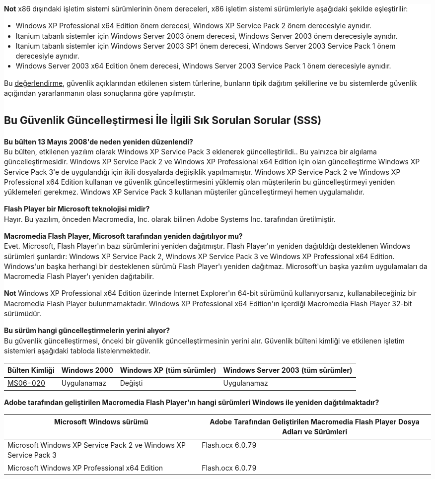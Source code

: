 **Not** x86 dışındaki işletim sistemi sürümlerinin önem dereceleri, x86 işletim sistemi sürümleriyle aşağıdaki şekilde eşleştirilir:

-   Windows XP Professional x64 Edition önem derecesi, Windows XP Service Pack 2 önem derecesiyle aynıdır.
-   Itanium tabanlı sistemler için Windows Server 2003 önem derecesi, Windows Server 2003 önem derecesiyle aynıdır.
-   Itanium tabanlı sistemler için Windows Server 2003 SP1 önem derecesi, Windows Server 2003 Service Pack 1 önem derecesiyle aynıdır.
-   Windows Server 2003 x64 Edition önem derecesi, Windows Server 2003 Service Pack 1 önem derecesiyle aynıdır.

Bu [değerlendirme](http://go.microsoft.com/fwlink/?linkid=21140), güvenlik açıklarından etkilenen sistem türlerine, bunların tipik dağıtım şekillerine ve bu sistemlerde güvenlik açığından yararlanmanın olası sonuçlarına göre yapılmıştır.

Bu Güvenlik Güncelleştirmesi İle İlgili Sık Sorulan Sorular (SSS)
-----------------------------------------------------------------

<span></span>
**Bu bülten 13 Mayıs 2008'de neden yeniden düzenlendi?**  
Bu bülten, etkilenen yazılım olarak Windows XP Service Pack 3 eklenerek güncelleştirildi.. Bu yalnızca bir algılama güncelleştirmesidir. Windows XP Service Pack 2 ve Windows XP Professional x64 Edition için olan güncelleştirme Windows XP Service Pack 3'e de uygulandığı için ikili dosyalarda değişiklik yapılmamıştır. Windows XP Service Pack 2 ve Windows XP Professional x64 Edition kullanan ve güvenlik güncelleştirmesini yüklemiş olan müşterilerin bu güncelleştirmeyi yeniden yüklemeleri gerekmez. Windows XP Service Pack 3 kullanan müşteriler güncelleştirmeyi hemen uygulamalıdır.

**Flash Player bir Microsoft teknolojisi midir?**  
Hayır. Bu yazılım, önceden Macromedia, Inc. olarak bilinen Adobe Systems Inc. tarafından üretilmiştir.

**Macromedia Flash Player, Microsoft tarafından yeniden dağıtılıyor mu?**  
Evet. Microsoft, Flash Player'ın bazı sürümlerini yeniden dağıtmıştır. Flash Player'ın yeniden dağıtıldığı desteklenen Windows sürümleri şunlardır: Windows XP Service Pack 2, Windows XP Service Pack 3 ve Windows XP Professional x64 Edition. Windows'un başka herhangi bir desteklenen sürümü Flash Player'ı yeniden dağıtmaz. Microsoft'un başka yazılım uygulamaları da Macromedia Flash Player'ı yeniden dağıtabilir.

**Not** Windows XP Professional x64 Edition üzerinde Internet Explorer'ın 64-bit sürümünü kullanıyorsanız, kullanabileceğiniz bir Macromedia Flash Player bulunmamaktadır. Windows XP Professional x64 Edition'ın içerdiği Macromedia Flash Player 32-bit sürümüdür.

**Bu sürüm hangi güncelleştirmelerin yerini alıyor?**  
Bu güvenlik güncelleştirmesi, önceki bir güvenlik güncelleştirmesinin yerini alır. Güvenlik bülteni kimliği ve etkilenen işletim sistemleri aşağıdaki tabloda listelenmektedir.

| Bülten Kimliği                                           | Windows 2000 | Windows XP (tüm sürümler) | Windows Server 2003 (tüm sürümler) |
|----------------------------------------------------------|--------------|---------------------------|------------------------------------|
| [MS06-020](http://go.microsoft.com/fwlink/?linkid=54734) | Uygulanamaz  | Değişti                   | Uygulanamaz                        |

**Adobe tarafından geliştirilen Macromedia Flash Player'ın hangi sürümleri Windows ile yeniden dağıtılmaktadır?**  

| Microsoft Windows sürümü                                         | Adobe Tarafından Geliştirilen Macromedia Flash Player Dosya Adları ve Sürümleri |
|------------------------------------------------------------------|---------------------------------------------------------------------------------|
| Microsoft Windows XP Service Pack 2 ve Windows XP Service Pack 3 | Flash.ocx 6.0.79                                                                |
| Microsoft Windows XP Professional x64 Edition                    | Flash.ocx 6.0.79                                                                |
